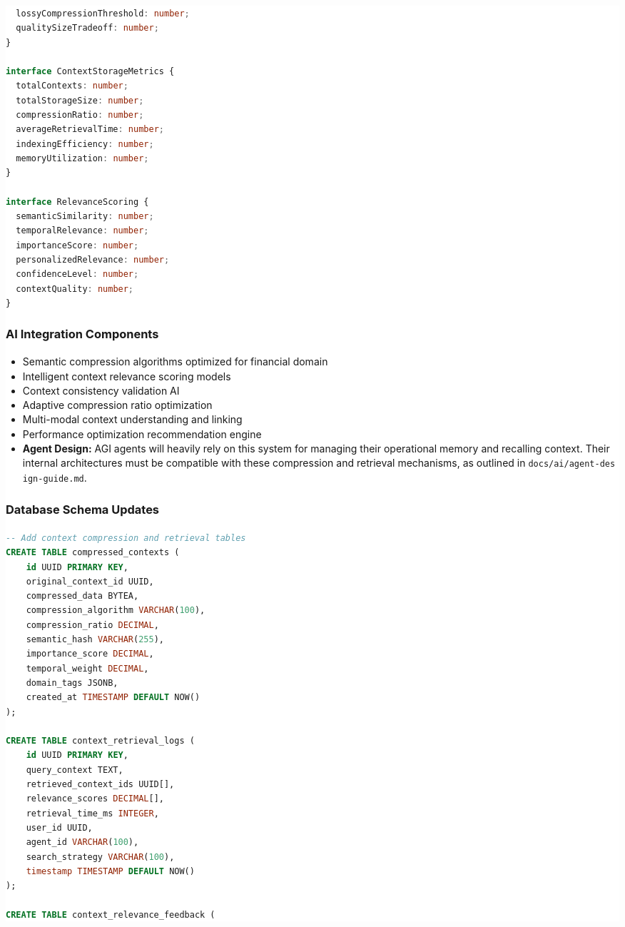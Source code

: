 ```typescript
  lossyCompressionThreshold: number;
  qualitySizeTradeoff: number;
}

interface ContextStorageMetrics {
  totalContexts: number;
  totalStorageSize: number;
  compressionRatio: number;
  averageRetrievalTime: number;
  indexingEfficiency: number;
  memoryUtilization: number;
}

interface RelevanceScoring {
  semanticSimilarity: number;
  temporalRelevance: number;
  importanceScore: number;
  personalizedRelevance: number;
  confidenceLevel: number;
  contextQuality: number;
}
```

### AI Integration Components
- Semantic compression algorithms optimized for financial domain
- Intelligent context relevance scoring models
- Context consistency validation AI
- Adaptive compression ratio optimization
- Multi-modal context understanding and linking
- Performance optimization recommendation engine
- **Agent Design:** AGI agents will heavily rely on this system for managing their operational memory and recalling context. Their internal architectures must be compatible with these compression and retrieval mechanisms, as outlined in `docs/ai/agent-design-guide.md`.

### Database Schema Updates
```sql
-- Add context compression and retrieval tables
CREATE TABLE compressed_contexts (
    id UUID PRIMARY KEY,
    original_context_id UUID,
    compressed_data BYTEA,
    compression_algorithm VARCHAR(100),
    compression_ratio DECIMAL,
    semantic_hash VARCHAR(255),
    importance_score DECIMAL,
    temporal_weight DECIMAL,
    domain_tags JSONB,
    created_at TIMESTAMP DEFAULT NOW()
);

CREATE TABLE context_retrieval_logs (
    id UUID PRIMARY KEY,
    query_context TEXT,
    retrieved_context_ids UUID[],
    relevance_scores DECIMAL[],
    retrieval_time_ms INTEGER,
    user_id UUID,
    agent_id VARCHAR(100),
    search_strategy VARCHAR(100),
    timestamp TIMESTAMP DEFAULT NOW()
);

CREATE TABLE context_relevance_feedback (
```